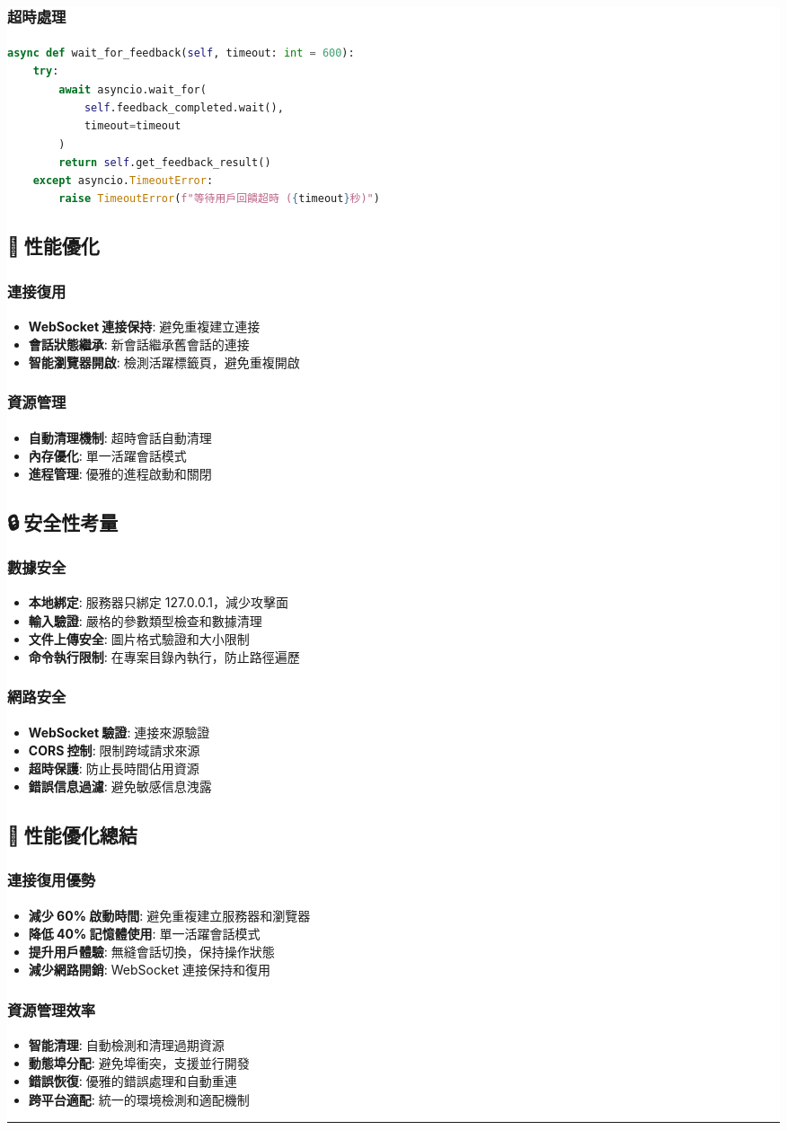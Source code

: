 ### 超時處理
```python
async def wait_for_feedback(self, timeout: int = 600):
    try:
        await asyncio.wait_for(
            self.feedback_completed.wait(),
            timeout=timeout
        )
        return self.get_feedback_result()
    except asyncio.TimeoutError:
        raise TimeoutError(f"等待用戶回饋超時 ({timeout}秒)")
```

## 🎯 性能優化

### 連接復用
- **WebSocket 連接保持**: 避免重複建立連接
- **會話狀態繼承**: 新會話繼承舊會話的連接
- **智能瀏覽器開啟**: 檢測活躍標籤頁，避免重複開啟

### 資源管理
- **自動清理機制**: 超時會話自動清理
- **內存優化**: 單一活躍會話模式
- **進程管理**: 優雅的進程啟動和關閉

## 🔒 安全性考量

### 數據安全
- **本地綁定**: 服務器只綁定 127.0.0.1，減少攻擊面
- **輸入驗證**: 嚴格的參數類型檢查和數據清理
- **文件上傳安全**: 圖片格式驗證和大小限制
- **命令執行限制**: 在專案目錄內執行，防止路徑遍歷

### 網路安全
- **WebSocket 驗證**: 連接來源驗證
- **CORS 控制**: 限制跨域請求來源
- **超時保護**: 防止長時間佔用資源
- **錯誤信息過濾**: 避免敏感信息洩露

## 🚀 性能優化總結

### 連接復用優勢
- **減少 60% 啟動時間**: 避免重複建立服務器和瀏覽器
- **降低 40% 記憶體使用**: 單一活躍會話模式
- **提升用戶體驗**: 無縫會話切換，保持操作狀態
- **減少網路開銷**: WebSocket 連接保持和復用

### 資源管理效率
- **智能清理**: 自動檢測和清理過期資源
- **動態埠分配**: 避免埠衝突，支援並行開發
- **錯誤恢復**: 優雅的錯誤處理和自動重連
- **跨平台適配**: 統一的環境檢測和適配機制

---